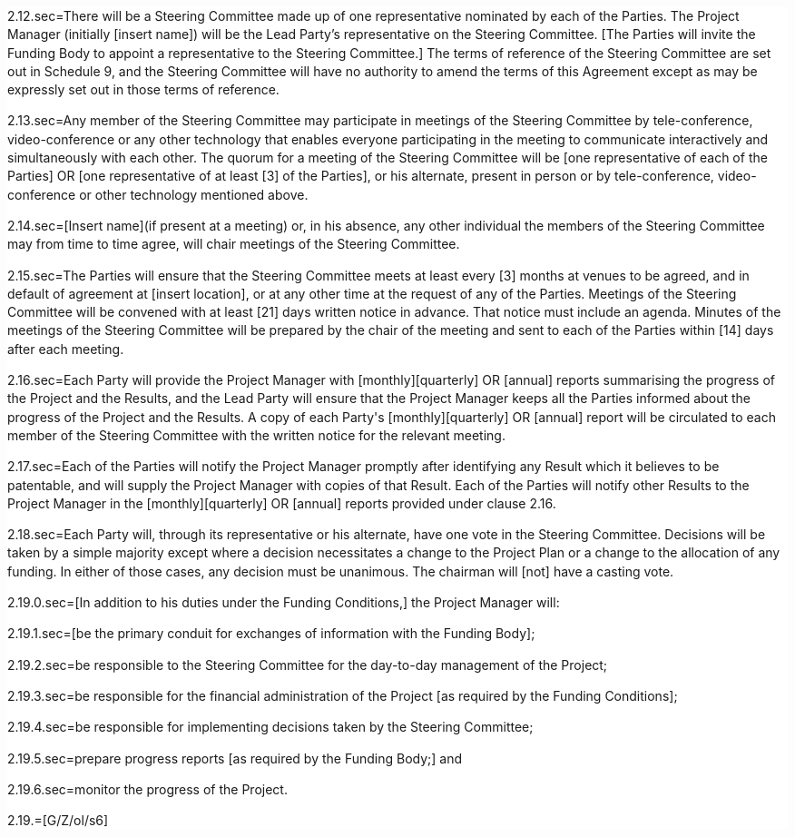 2.12.sec=There will be a Steering Committee made up of one representative nominated by each of the Parties.  The Project Manager (initially [insert name]) will be the Lead Party’s representative on the Steering Committee.  [The Parties will invite the Funding Body to appoint a representative to the Steering Committee.]  The terms of reference of the Steering Committee are set out in Schedule 9, and the Steering Committee will have no authority to amend the terms of this Agreement except as may be expressly set out in those terms of reference.

2.13.sec=Any member of the Steering Committee may participate in meetings of the Steering Committee by tele-conference, video-conference or any other technology that enables everyone participating in the meeting to communicate interactively and simultaneously with each other.  The quorum for a meeting of the Steering Committee will be [one representative of each of the Parties] OR [one representative of at least [3] of the Parties], or his alternate, present in person or by tele-conference, video-conference or other technology mentioned above.

2.14.sec=[Insert name](if present at a meeting) or, in his absence, any other individual the members of the Steering Committee may from time to time agree, will chair meetings of the Steering Committee.

2.15.sec=The Parties will ensure that the Steering Committee meets at least every [3] months at venues to be agreed, and in default of agreement at [insert location], or at any other time at the request of any of the Parties. Meetings of the Steering Committee will be convened with at least [21] days written notice in advance. That notice must include an agenda. Minutes of the meetings of the Steering Committee will be prepared by the chair of the meeting and sent to each of the Parties within [14] days after each meeting.

2.16.sec=Each Party will provide the Project Manager with [monthly][quarterly] OR [annual] reports summarising the progress of the Project and the Results, and the Lead Party will ensure that the Project Manager keeps all the Parties informed about the progress of the Project and the Results. A copy of each Party's [monthly][quarterly] OR [annual] report will be circulated to each member of the Steering Committee with the written notice for the relevant meeting.

2.17.sec=Each of the Parties will notify the Project Manager promptly after identifying any Result which it believes to be patentable, and will supply the Project Manager with copies of that Result.  Each of the Parties will notify other Results to the Project Manager in the [monthly][quarterly] OR [annual] reports provided under clause 2.16.

2.18.sec=Each Party will, through its representative or his alternate, have one vote in the Steering Committee.  Decisions will be taken by a simple majority except where a decision necessitates a change to the Project Plan or a change to the allocation of any funding.  In either of those cases, any decision must be unanimous.  The chairman will [not] have a casting vote.

2.19.0.sec=[In addition to his duties under the Funding Conditions,] the Project Manager will:

2.19.1.sec=[be the primary conduit for exchanges of information with the Funding Body];

2.19.2.sec=be responsible to the Steering Committee for the day-to-day management of the Project;

2.19.3.sec=be responsible for the financial administration of the Project [as required by the Funding Conditions];

2.19.4.sec=be responsible for implementing decisions taken by the Steering Committee;

2.19.5.sec=prepare progress reports [as required by the Funding Body;] and

2.19.6.sec=monitor the progress of the Project.

2.19.=[G/Z/ol/s6]

